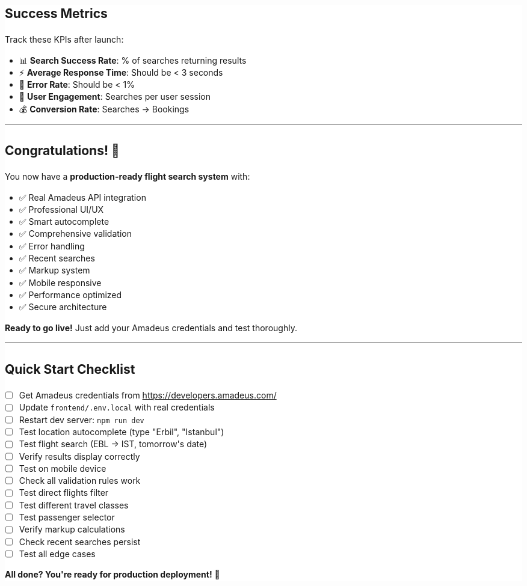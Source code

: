
## Success Metrics

Track these KPIs after launch:
- 📊 **Search Success Rate**: % of searches returning results
- ⚡ **Average Response Time**: Should be < 3 seconds
- 🐛 **Error Rate**: Should be < 1%
- 👤 **User Engagement**: Searches per user session
- 💰 **Conversion Rate**: Searches → Bookings

---

## Congratulations! 🎉

You now have a **production-ready flight search system** with:
- ✅ Real Amadeus API integration
- ✅ Professional UI/UX
- ✅ Smart autocomplete
- ✅ Comprehensive validation
- ✅ Error handling
- ✅ Recent searches
- ✅ Markup system
- ✅ Mobile responsive
- ✅ Performance optimized
- ✅ Secure architecture

**Ready to go live!** Just add your Amadeus credentials and test thoroughly.

---

## Quick Start Checklist

- [ ] Get Amadeus credentials from https://developers.amadeus.com/
- [ ] Update `frontend/.env.local` with real credentials
- [ ] Restart dev server: `npm run dev`
- [ ] Test location autocomplete (type "Erbil", "Istanbul")
- [ ] Test flight search (EBL → IST, tomorrow's date)
- [ ] Verify results display correctly
- [ ] Test on mobile device
- [ ] Check all validation rules work
- [ ] Test direct flights filter
- [ ] Test different travel classes
- [ ] Test passenger selector
- [ ] Verify markup calculations
- [ ] Check recent searches persist
- [ ] Test all edge cases

**All done? You're ready for production deployment!** 🚀
